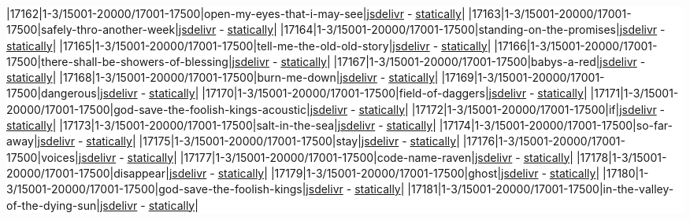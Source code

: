 |17162|1-3/15001-20000/17001-17500|open-my-eyes-that-i-may-see|[jsdelivr](https://cdn.jsdelivr.net/gh/dbchord/png-c-1280x720_1-3/15001-20000/17001-17500/open-my-eyes-that-i-may-see.png) - [statically](https://cdn.statically.io/gh/dbchord/png-c-1280x720_1-3/img/15001-20000/17001-17500/open-my-eyes-that-i-may-see.png)|
|17163|1-3/15001-20000/17001-17500|safely-thro-another-week|[jsdelivr](https://cdn.jsdelivr.net/gh/dbchord/png-c-1280x720_1-3/15001-20000/17001-17500/safely-thro-another-week.png) - [statically](https://cdn.statically.io/gh/dbchord/png-c-1280x720_1-3/img/15001-20000/17001-17500/safely-thro-another-week.png)|
|17164|1-3/15001-20000/17001-17500|standing-on-the-promises|[jsdelivr](https://cdn.jsdelivr.net/gh/dbchord/png-c-1280x720_1-3/15001-20000/17001-17500/standing-on-the-promises.png) - [statically](https://cdn.statically.io/gh/dbchord/png-c-1280x720_1-3/img/15001-20000/17001-17500/standing-on-the-promises.png)|
|17165|1-3/15001-20000/17001-17500|tell-me-the-old-old-story|[jsdelivr](https://cdn.jsdelivr.net/gh/dbchord/png-c-1280x720_1-3/15001-20000/17001-17500/tell-me-the-old-old-story.png) - [statically](https://cdn.statically.io/gh/dbchord/png-c-1280x720_1-3/img/15001-20000/17001-17500/tell-me-the-old-old-story.png)|
|17166|1-3/15001-20000/17001-17500|there-shall-be-showers-of-blessing|[jsdelivr](https://cdn.jsdelivr.net/gh/dbchord/png-c-1280x720_1-3/15001-20000/17001-17500/there-shall-be-showers-of-blessing.png) - [statically](https://cdn.statically.io/gh/dbchord/png-c-1280x720_1-3/img/15001-20000/17001-17500/there-shall-be-showers-of-blessing.png)|
|17167|1-3/15001-20000/17001-17500|babys-a-red|[jsdelivr](https://cdn.jsdelivr.net/gh/dbchord/png-c-1280x720_1-3/15001-20000/17001-17500/babys-a-red.png) - [statically](https://cdn.statically.io/gh/dbchord/png-c-1280x720_1-3/img/15001-20000/17001-17500/babys-a-red.png)|
|17168|1-3/15001-20000/17001-17500|burn-me-down|[jsdelivr](https://cdn.jsdelivr.net/gh/dbchord/png-c-1280x720_1-3/15001-20000/17001-17500/burn-me-down.png) - [statically](https://cdn.statically.io/gh/dbchord/png-c-1280x720_1-3/img/15001-20000/17001-17500/burn-me-down.png)|
|17169|1-3/15001-20000/17001-17500|dangerous|[jsdelivr](https://cdn.jsdelivr.net/gh/dbchord/png-c-1280x720_1-3/15001-20000/17001-17500/dangerous.png) - [statically](https://cdn.statically.io/gh/dbchord/png-c-1280x720_1-3/img/15001-20000/17001-17500/dangerous.png)|
|17170|1-3/15001-20000/17001-17500|field-of-daggers|[jsdelivr](https://cdn.jsdelivr.net/gh/dbchord/png-c-1280x720_1-3/15001-20000/17001-17500/field-of-daggers.png) - [statically](https://cdn.statically.io/gh/dbchord/png-c-1280x720_1-3/img/15001-20000/17001-17500/field-of-daggers.png)|
|17171|1-3/15001-20000/17001-17500|god-save-the-foolish-kings-acoustic|[jsdelivr](https://cdn.jsdelivr.net/gh/dbchord/png-c-1280x720_1-3/15001-20000/17001-17500/god-save-the-foolish-kings-acoustic.png) - [statically](https://cdn.statically.io/gh/dbchord/png-c-1280x720_1-3/img/15001-20000/17001-17500/god-save-the-foolish-kings-acoustic.png)|
|17172|1-3/15001-20000/17001-17500|if|[jsdelivr](https://cdn.jsdelivr.net/gh/dbchord/png-c-1280x720_1-3/15001-20000/17001-17500/if.png) - [statically](https://cdn.statically.io/gh/dbchord/png-c-1280x720_1-3/img/15001-20000/17001-17500/if.png)|
|17173|1-3/15001-20000/17001-17500|salt-in-the-sea|[jsdelivr](https://cdn.jsdelivr.net/gh/dbchord/png-c-1280x720_1-3/15001-20000/17001-17500/salt-in-the-sea.png) - [statically](https://cdn.statically.io/gh/dbchord/png-c-1280x720_1-3/img/15001-20000/17001-17500/salt-in-the-sea.png)|
|17174|1-3/15001-20000/17001-17500|so-far-away|[jsdelivr](https://cdn.jsdelivr.net/gh/dbchord/png-c-1280x720_1-3/15001-20000/17001-17500/so-far-away.png) - [statically](https://cdn.statically.io/gh/dbchord/png-c-1280x720_1-3/img/15001-20000/17001-17500/so-far-away.png)|
|17175|1-3/15001-20000/17001-17500|stay|[jsdelivr](https://cdn.jsdelivr.net/gh/dbchord/png-c-1280x720_1-3/15001-20000/17001-17500/stay.png) - [statically](https://cdn.statically.io/gh/dbchord/png-c-1280x720_1-3/img/15001-20000/17001-17500/stay.png)|
|17176|1-3/15001-20000/17001-17500|voices|[jsdelivr](https://cdn.jsdelivr.net/gh/dbchord/png-c-1280x720_1-3/15001-20000/17001-17500/voices.png) - [statically](https://cdn.statically.io/gh/dbchord/png-c-1280x720_1-3/img/15001-20000/17001-17500/voices.png)|
|17177|1-3/15001-20000/17001-17500|code-name-raven|[jsdelivr](https://cdn.jsdelivr.net/gh/dbchord/png-c-1280x720_1-3/15001-20000/17001-17500/code-name-raven.png) - [statically](https://cdn.statically.io/gh/dbchord/png-c-1280x720_1-3/img/15001-20000/17001-17500/code-name-raven.png)|
|17178|1-3/15001-20000/17001-17500|disappear|[jsdelivr](https://cdn.jsdelivr.net/gh/dbchord/png-c-1280x720_1-3/15001-20000/17001-17500/disappear.png) - [statically](https://cdn.statically.io/gh/dbchord/png-c-1280x720_1-3/img/15001-20000/17001-17500/disappear.png)|
|17179|1-3/15001-20000/17001-17500|ghost|[jsdelivr](https://cdn.jsdelivr.net/gh/dbchord/png-c-1280x720_1-3/15001-20000/17001-17500/ghost.png) - [statically](https://cdn.statically.io/gh/dbchord/png-c-1280x720_1-3/img/15001-20000/17001-17500/ghost.png)|
|17180|1-3/15001-20000/17001-17500|god-save-the-foolish-kings|[jsdelivr](https://cdn.jsdelivr.net/gh/dbchord/png-c-1280x720_1-3/15001-20000/17001-17500/god-save-the-foolish-kings.png) - [statically](https://cdn.statically.io/gh/dbchord/png-c-1280x720_1-3/img/15001-20000/17001-17500/god-save-the-foolish-kings.png)|
|17181|1-3/15001-20000/17001-17500|in-the-valley-of-the-dying-sun|[jsdelivr](https://cdn.jsdelivr.net/gh/dbchord/png-c-1280x720_1-3/15001-20000/17001-17500/in-the-valley-of-the-dying-sun.png) - [statically](https://cdn.statically.io/gh/dbchord/png-c-1280x720_1-3/img/15001-20000/17001-17500/in-the-valley-of-the-dying-sun.png)|